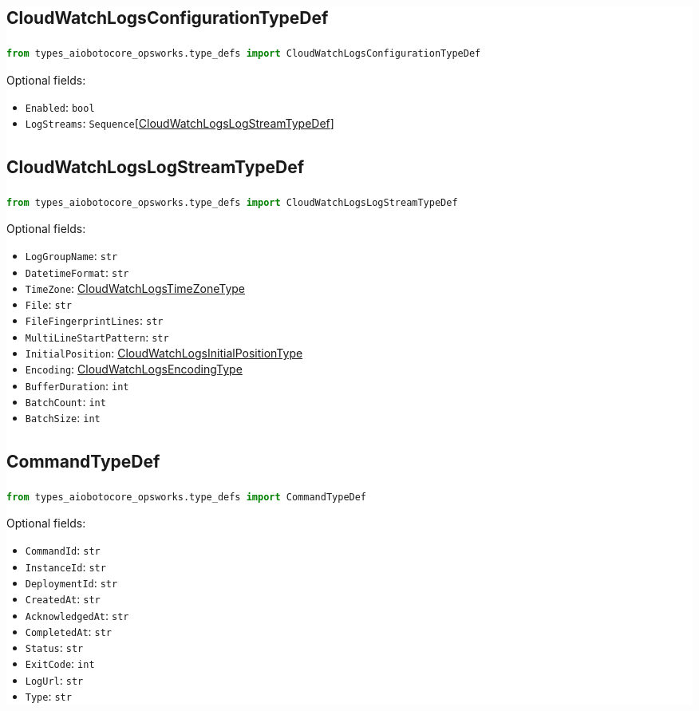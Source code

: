 <a id="cloudwatchlogsconfigurationtypedef"></a>

## CloudWatchLogsConfigurationTypeDef

```python
from types_aiobotocore_opsworks.type_defs import CloudWatchLogsConfigurationTypeDef
```

Optional fields:

- `Enabled`: `bool`
- `LogStreams`:
  `Sequence`\[[CloudWatchLogsLogStreamTypeDef](./type_defs.md#cloudwatchlogslogstreamtypedef)\]

<a id="cloudwatchlogslogstreamtypedef"></a>

## CloudWatchLogsLogStreamTypeDef

```python
from types_aiobotocore_opsworks.type_defs import CloudWatchLogsLogStreamTypeDef
```

Optional fields:

- `LogGroupName`: `str`
- `DatetimeFormat`: `str`
- `TimeZone`:
  [CloudWatchLogsTimeZoneType](./literals.md#cloudwatchlogstimezonetype)
- `File`: `str`
- `FileFingerprintLines`: `str`
- `MultiLineStartPattern`: `str`
- `InitialPosition`:
  [CloudWatchLogsInitialPositionType](./literals.md#cloudwatchlogsinitialpositiontype)
- `Encoding`:
  [CloudWatchLogsEncodingType](./literals.md#cloudwatchlogsencodingtype)
- `BufferDuration`: `int`
- `BatchCount`: `int`
- `BatchSize`: `int`

<a id="commandtypedef"></a>

## CommandTypeDef

```python
from types_aiobotocore_opsworks.type_defs import CommandTypeDef
```

Optional fields:

- `CommandId`: `str`
- `InstanceId`: `str`
- `DeploymentId`: `str`
- `CreatedAt`: `str`
- `AcknowledgedAt`: `str`
- `CompletedAt`: `str`
- `Status`: `str`
- `ExitCode`: `int`
- `LogUrl`: `str`
- `Type`: `str`
